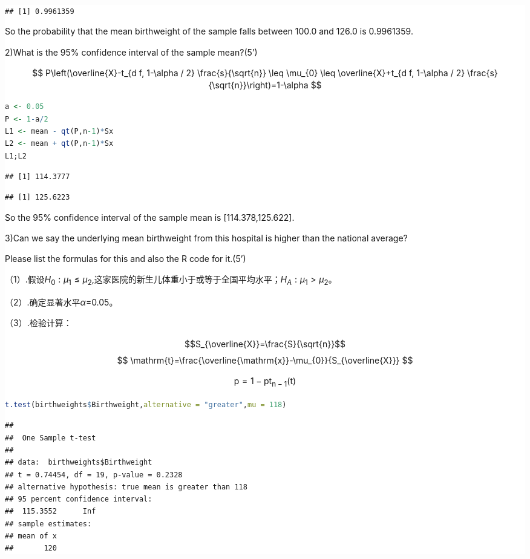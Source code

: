 ```
## [1] 0.9961359
```

So the probability that the mean birthweight of the sample falls between 100.0 and 126.0 is 0.9961359.

2)What is the 95% confidence interval of the sample mean?(5’)

$$
P\left(\overline{X}-t_{d f, 1-\alpha / 2} \frac{s}{\sqrt{n}} \leq \mu_{0} \leq \overline{X}+t_{d f, 1-\alpha / 2} \frac{s}{\sqrt{n}}\right)=1-\alpha
$$


```r
a <- 0.05
P <- 1-a/2
L1 <- mean - qt(P,n-1)*Sx
L2 <- mean + qt(P,n-1)*Sx
L1;L2
```

```
## [1] 114.3777
```

```
## [1] 125.6223
```
So the 95% confidence interval of the sample mean is [114.378,125.622].

3)Can we say the underlying mean birthweight from this hospital is higher than the national average?

Please list the formulas for this and also the R code for it.(5’)

（1）.假设$H_{0}:\mu_{1}\leqslant\mu_{2}$,这家医院的新生儿体重小于或等于全国平均水平；$H_{A}:\mu_{1} > \mu_{2}$。

（2）.确定显著水平$\alpha$=0.05。

（3）.检验计算：


$$S_{\overline{X}}=\frac{S}{\sqrt{n}}$$
$$
\mathrm{t}=\frac{\overline{\mathrm{x}}-\mu_{0}}{S_{\overline{X}}}
$$

$$
\mathrm{p}=1-\mathrm{pt}_{\mathrm{n}-1}(\mathrm{t})
$$

```r
t.test(birthweights$Birthweight,alternative = "greater",mu = 118)
```

```
## 
## 	One Sample t-test
## 
## data:  birthweights$Birthweight
## t = 0.74454, df = 19, p-value = 0.2328
## alternative hypothesis: true mean is greater than 118
## 95 percent confidence interval:
##  115.3552      Inf
## sample estimates:
## mean of x 
##       120
```
